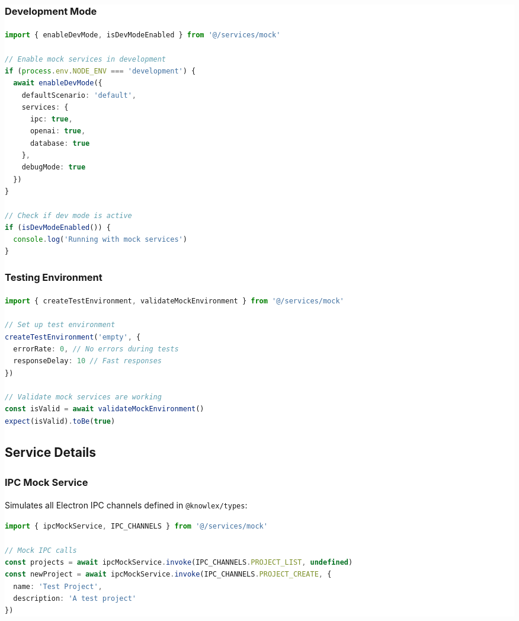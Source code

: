 ### Development Mode

```typescript
import { enableDevMode, isDevModeEnabled } from '@/services/mock'

// Enable mock services in development
if (process.env.NODE_ENV === 'development') {
  await enableDevMode({
    defaultScenario: 'default',
    services: {
      ipc: true,
      openai: true,
      database: true
    },
    debugMode: true
  })
}

// Check if dev mode is active
if (isDevModeEnabled()) {
  console.log('Running with mock services')
}
```

### Testing Environment

```typescript
import { createTestEnvironment, validateMockEnvironment } from '@/services/mock'

// Set up test environment
createTestEnvironment('empty', {
  errorRate: 0, // No errors during tests
  responseDelay: 10 // Fast responses
})

// Validate mock services are working
const isValid = await validateMockEnvironment()
expect(isValid).toBe(true)
```

## Service Details

### IPC Mock Service

Simulates all Electron IPC channels defined in `@knowlex/types`:

```typescript
import { ipcMockService, IPC_CHANNELS } from '@/services/mock'

// Mock IPC calls
const projects = await ipcMockService.invoke(IPC_CHANNELS.PROJECT_LIST, undefined)
const newProject = await ipcMockService.invoke(IPC_CHANNELS.PROJECT_CREATE, {
  name: 'Test Project',
  description: 'A test project'
})
```
